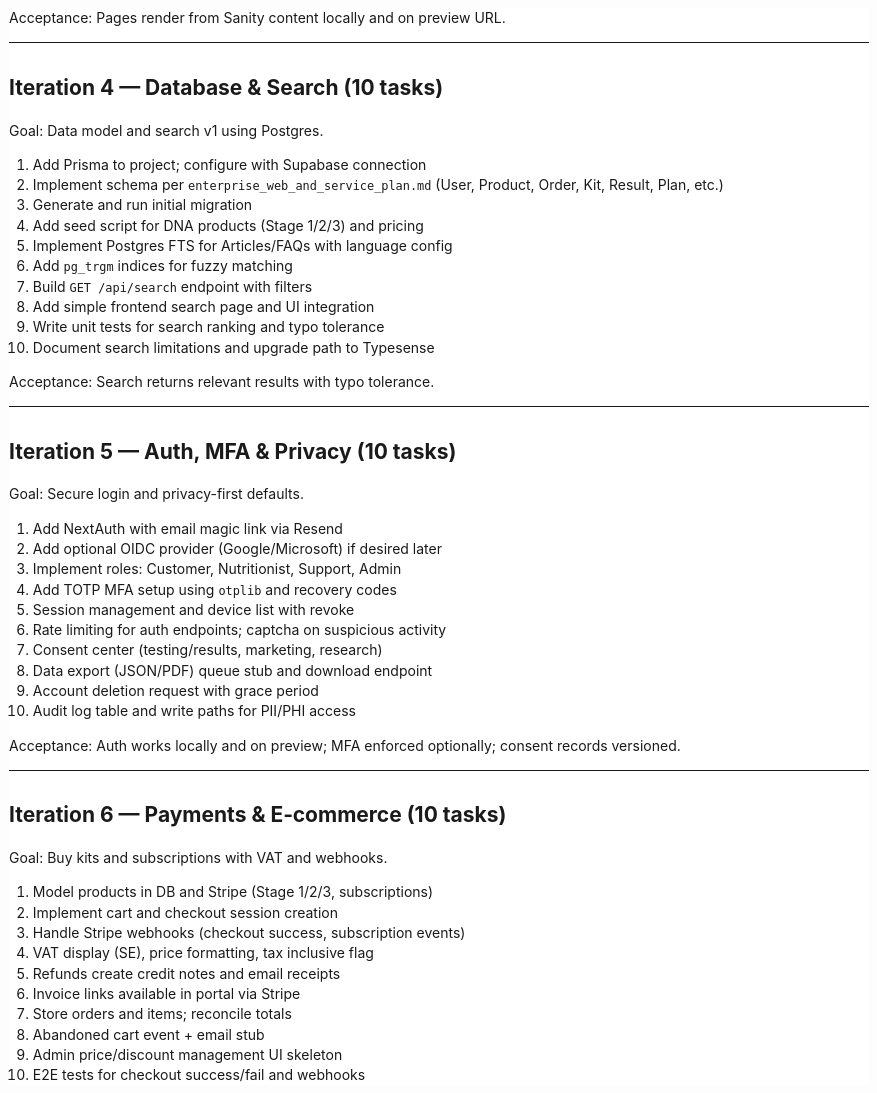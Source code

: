 Acceptance: Pages render from Sanity content locally and on preview URL.

---

## Iteration 4 — Database & Search (10 tasks)
Goal: Data model and search v1 using Postgres.

1) Add Prisma to project; configure with Supabase connection
2) Implement schema per `enterprise_web_and_service_plan.md` (User, Product, Order, Kit, Result, Plan, etc.)
3) Generate and run initial migration
4) Add seed script for DNA products (Stage 1/2/3) and pricing
5) Implement Postgres FTS for Articles/FAQs with language config
6) Add `pg_trgm` indices for fuzzy matching
7) Build `GET /api/search` endpoint with filters
8) Add simple frontend search page and UI integration
9) Write unit tests for search ranking and typo tolerance
10) Document search limitations and upgrade path to Typesense

Acceptance: Search returns relevant results with typo tolerance.

---

## Iteration 5 — Auth, MFA & Privacy (10 tasks)
Goal: Secure login and privacy-first defaults.

1) Add NextAuth with email magic link via Resend
2) Add optional OIDC provider (Google/Microsoft) if desired later
3) Implement roles: Customer, Nutritionist, Support, Admin
4) Add TOTP MFA setup using `otplib` and recovery codes
5) Session management and device list with revoke
6) Rate limiting for auth endpoints; captcha on suspicious activity
7) Consent center (testing/results, marketing, research)
8) Data export (JSON/PDF) queue stub and download endpoint
9) Account deletion request with grace period
10) Audit log table and write paths for PII/PHI access

Acceptance: Auth works locally and on preview; MFA enforced optionally; consent records versioned.

---

## Iteration 6 — Payments & E‑commerce (10 tasks)
Goal: Buy kits and subscriptions with VAT and webhooks.

1) Model products in DB and Stripe (Stage 1/2/3, subscriptions)
2) Implement cart and checkout session creation
3) Handle Stripe webhooks (checkout success, subscription events)
4) VAT display (SE), price formatting, tax inclusive flag
5) Refunds create credit notes and email receipts
6) Invoice links available in portal via Stripe
7) Store orders and items; reconcile totals
8) Abandoned cart event + email stub
9) Admin price/discount management UI skeleton
10) E2E tests for checkout success/fail and webhooks

